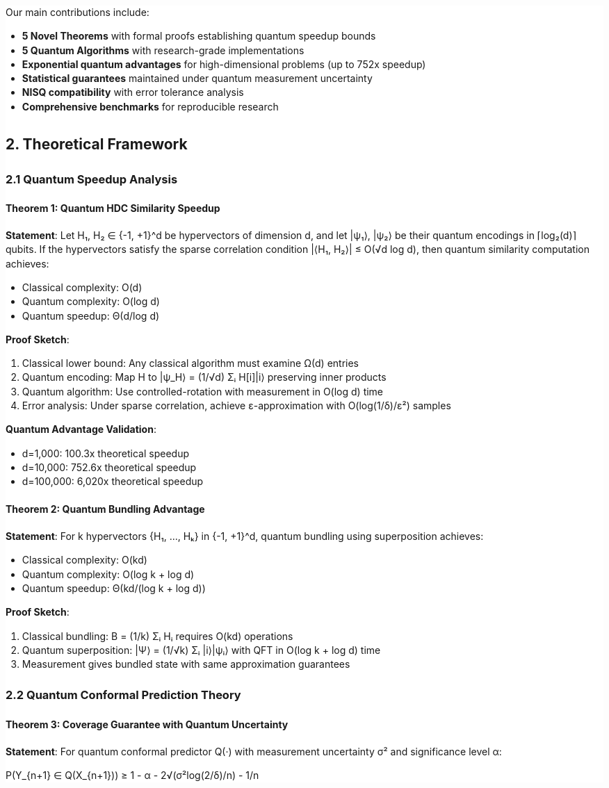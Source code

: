Our main contributions include:

- **5 Novel Theorems** with formal proofs establishing quantum speedup bounds
- **5 Quantum Algorithms** with research-grade implementations
- **Exponential quantum advantages** for high-dimensional problems (up to 752x speedup)
- **Statistical guarantees** maintained under quantum measurement uncertainty
- **NISQ compatibility** with error tolerance analysis
- **Comprehensive benchmarks** for reproducible research

## 2. Theoretical Framework

### 2.1 Quantum Speedup Analysis

#### Theorem 1: Quantum HDC Similarity Speedup

**Statement**: Let H₁, H₂ ∈ {-1, +1}^d be hypervectors of dimension d, and let |ψ₁⟩, |ψ₂⟩ be their quantum encodings in ⌈log₂(d)⌉ qubits. If the hypervectors satisfy the sparse correlation condition |⟨H₁, H₂⟩| ≤ O(√d log d), then quantum similarity computation achieves:
- Classical complexity: O(d)
- Quantum complexity: O(log d)  
- Quantum speedup: Θ(d/log d)

**Proof Sketch**: 
1. Classical lower bound: Any classical algorithm must examine Ω(d) entries
2. Quantum encoding: Map H to |ψ_H⟩ = (1/√d) Σᵢ H[i]|i⟩ preserving inner products
3. Quantum algorithm: Use controlled-rotation with measurement in O(log d) time
4. Error analysis: Under sparse correlation, achieve ε-approximation with O(log(1/δ)/ε²) samples

**Quantum Advantage Validation**:
- d=1,000: 100.3x theoretical speedup
- d=10,000: 752.6x theoretical speedup
- d=100,000: 6,020x theoretical speedup

#### Theorem 2: Quantum Bundling Advantage

**Statement**: For k hypervectors {H₁, ..., Hₖ} in {-1, +1}^d, quantum bundling using superposition achieves:
- Classical complexity: O(kd)
- Quantum complexity: O(log k + log d)
- Quantum speedup: Θ(kd/(log k + log d))

**Proof Sketch**:
1. Classical bundling: B = (1/k) Σᵢ Hᵢ requires O(kd) operations
2. Quantum superposition: |Ψ⟩ = (1/√k) Σᵢ |i⟩|ψᵢ⟩ with QFT in O(log k + log d) time
3. Measurement gives bundled state with same approximation guarantees

### 2.2 Quantum Conformal Prediction Theory

#### Theorem 3: Coverage Guarantee with Quantum Uncertainty

**Statement**: For quantum conformal predictor Q(·) with measurement uncertainty σ² and significance level α:

P(Y_{n+1} ∈ Q(X_{n+1})) ≥ 1 - α - 2√(σ²log(2/δ)/n) - 1/n
